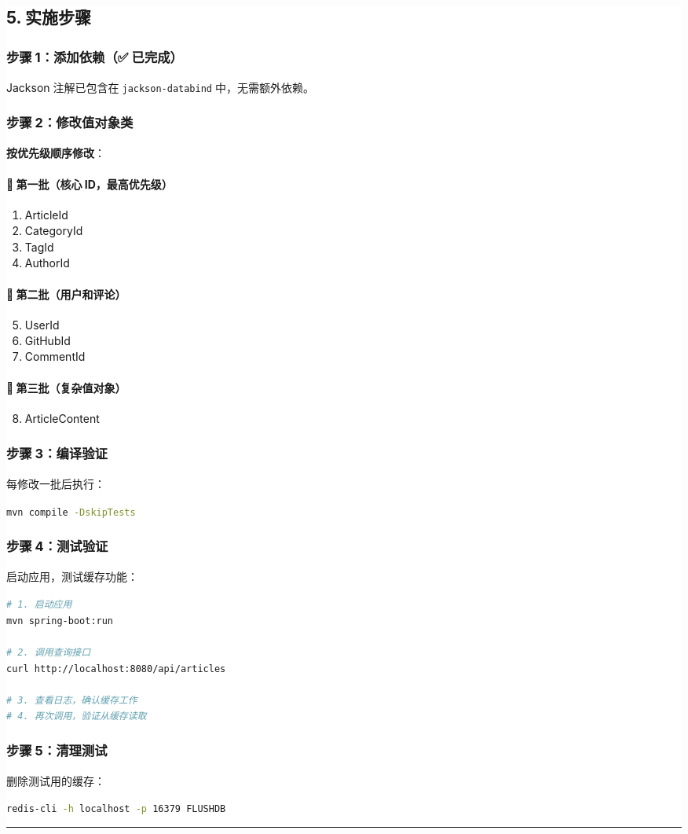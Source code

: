 ## 5. 实施步骤

### 步骤 1：添加依赖（✅ 已完成）

Jackson 注解已包含在 `jackson-databind` 中，无需额外依赖。

### 步骤 2：修改值对象类

**按优先级顺序修改**：

#### 🔴 第一批（核心 ID，最高优先级）

1. ArticleId
2. CategoryId
3. TagId
4. AuthorId

#### 🔴 第二批（用户和评论）

5. UserId
6. GitHubId
7. CommentId

#### 🔴 第三批（复杂值对象）

8. ArticleContent

### 步骤 3：编译验证

每修改一批后执行：

```bash
mvn compile -DskipTests
```

### 步骤 4：测试验证

启动应用，测试缓存功能：

```bash
# 1. 启动应用
mvn spring-boot:run

# 2. 调用查询接口
curl http://localhost:8080/api/articles

# 3. 查看日志，确认缓存工作
# 4. 再次调用，验证从缓存读取
```

### 步骤 5：清理测试

删除测试用的缓存：

```bash
redis-cli -h localhost -p 16379 FLUSHDB
```

---